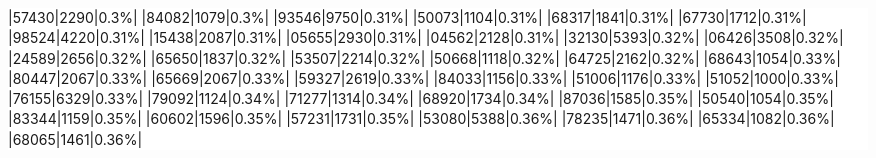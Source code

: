 |57430|2290|0.3%|
|84082|1079|0.3%|
|93546|9750|0.31%|
|50073|1104|0.31%|
|68317|1841|0.31%|
|67730|1712|0.31%|
|98524|4220|0.31%|
|15438|2087|0.31%|
|05655|2930|0.31%|
|04562|2128|0.31%|
|32130|5393|0.32%|
|06426|3508|0.32%|
|24589|2656|0.32%|
|65650|1837|0.32%|
|53507|2214|0.32%|
|50668|1118|0.32%|
|64725|2162|0.32%|
|68643|1054|0.33%|
|80447|2067|0.33%|
|65669|2067|0.33%|
|59327|2619|0.33%|
|84033|1156|0.33%|
|51006|1176|0.33%|
|51052|1000|0.33%|
|76155|6329|0.33%|
|79092|1124|0.34%|
|71277|1314|0.34%|
|68920|1734|0.34%|
|87036|1585|0.35%|
|50540|1054|0.35%|
|83344|1159|0.35%|
|60602|1596|0.35%|
|57231|1731|0.35%|
|53080|5388|0.36%|
|78235|1471|0.36%|
|65334|1082|0.36%|
|68065|1461|0.36%|